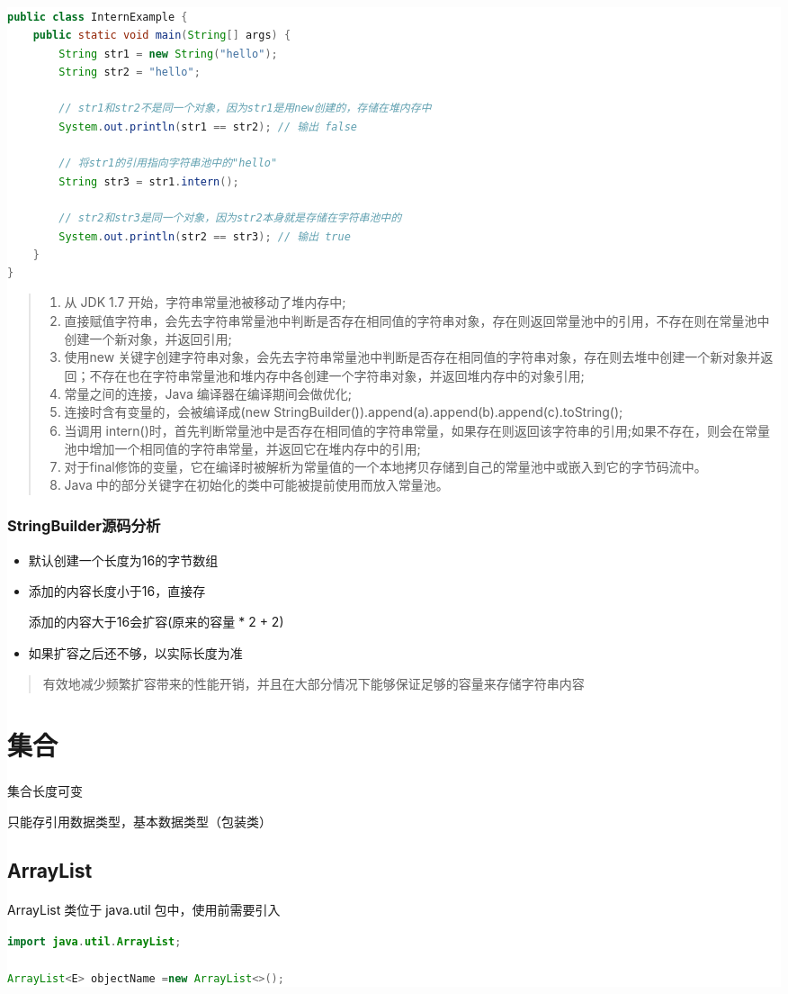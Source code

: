   ```java
  public class InternExample {
      public static void main(String[] args) {
          String str1 = new String("hello");
          String str2 = "hello";
  
          // str1和str2不是同一个对象，因为str1是用new创建的，存储在堆内存中
          System.out.println(str1 == str2); // 输出 false
  
          // 将str1的引用指向字符串池中的"hello"
          String str3 = str1.intern();
  
          // str2和str3是同一个对象，因为str2本身就是存储在字符串池中的
          System.out.println(str2 == str3); // 输出 true
      }
  }
  ```

> 1. 从 JDK 1.7 开始，字符串常量池被移动了堆内存中;
> 2. 直接赋值字符串，会先去字符串常量池中判断是否存在相同值的字符串对象，存在则返回常量池中的引用，不存在则在常量池中创建一个新对象，并返回引用;
> 3. 使用new 关键字创建字符串对象，会先去字符串常量池中判断是否存在相同值的字符串对象，存在则去堆中创建一个新对象并返回；不存在也在字符串常量池和堆内存中各创建一个字符串对象，并返回堆内存中的对象引用;
> 4. 常量之间的连接，Java 编译器在编译期间会做优化;
> 5. 连接时含有变量的，会被编译成(new StringBuilder()).append(a).append(b).append(c).toString();
> 6. 当调用 intern()时，首先判断常量池中是否存在相同值的字符串常量，如果存在则返回该字符串的引用;如果不存在，则会在常量池中增加一个相同值的字符串常量，并返回它在堆内存中的引用;
> 7. 对于final修饰的变量，它在编译时被解析为常量值的一个本地拷贝存储到自己的常量池中或嵌入到它的字节码流中。
> 8. Java 中的部分关键字在初始化的类中可能被提前使用而放入常量池。

### StringBuilder源码分析

* 默认创建一个长度为16的字节数组

* 添加的内容长度小于16，直接存

  添加的内容大于16会扩容(原来的容量 * 2 + 2)

* 如果扩容之后还不够，以实际长度为准

> 有效地减少频繁扩容带来的性能开销，并且在大部分情况下能够保证足够的容量来存储字符串内容

# 集合

集合长度可变

只能存引用数据类型，基本数据类型（包装类）

## ArrayList

ArrayList 类位于 java.util 包中，使用前需要引入

```java
import java.util.ArrayList;

ArrayList<E> objectName =new ArrayList<>();
```
